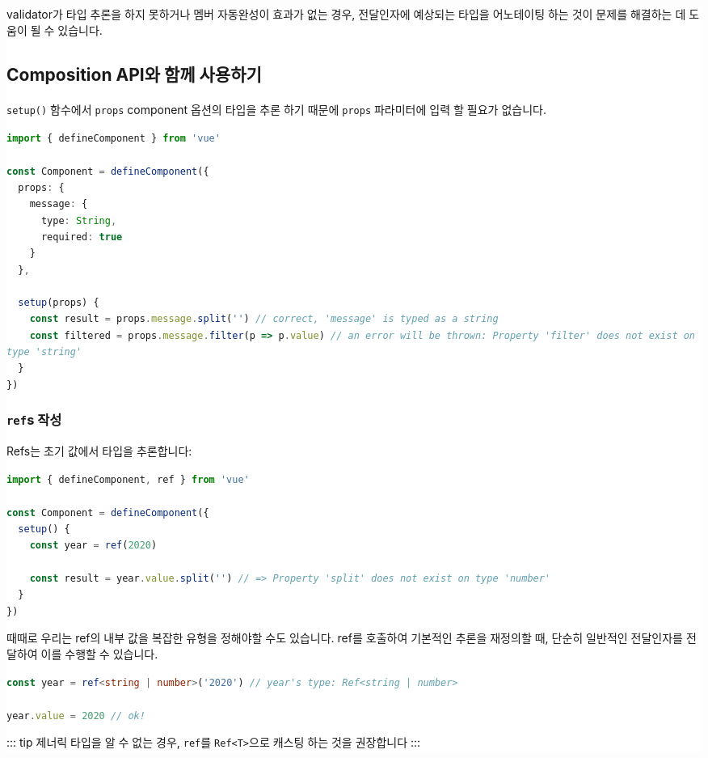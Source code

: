validator가 타입 추론을 하지 못하거나 멤버 자동완성이 효과가 없는 경우, 전달인자에 예상되는 타입을 어노테이팅 하는 것이 문제를 해결하는 데 도움이 될 수 있습니다.

## Composition API와 함께 사용하기

`setup()` 함수에서 `props` component 옵션의 타입을 추론 하기 때문에 `props` 파라미터에 입력 할 필요가 없습니다.

```ts
import { defineComponent } from 'vue'

const Component = defineComponent({
  props: {
    message: {
      type: String,
      required: true
    }
  },

  setup(props) {
    const result = props.message.split('') // correct, 'message' is typed as a string
    const filtered = props.message.filter(p => p.value) // an error will be thrown: Property 'filter' does not exist on type 'string'
  }
})
```

### `ref`s 작성

Refs는 초기 값에서 타입을 추론합니다:

```ts
import { defineComponent, ref } from 'vue'

const Component = defineComponent({
  setup() {
    const year = ref(2020)

    const result = year.value.split('') // => Property 'split' does not exist on type 'number'
  }
})
```

때때로 우리는 ref의 내부 값을 복잡한 유형을 정해야할 수도 있습니다. ref를 호출하여 기본적인 추론을 재정의할 때, 단순히 일반적인 전달인자를 전달하여 이를 수행할 수 있습니다.

```ts
const year = ref<string | number>('2020') // year's type: Ref<string | number>

year.value = 2020 // ok!
```

::: tip 
제너릭 타입을 알 수 없는 경우,  `ref`를 `Ref<T>`으로 캐스팅 하는 것을 권장합니다 
:::

